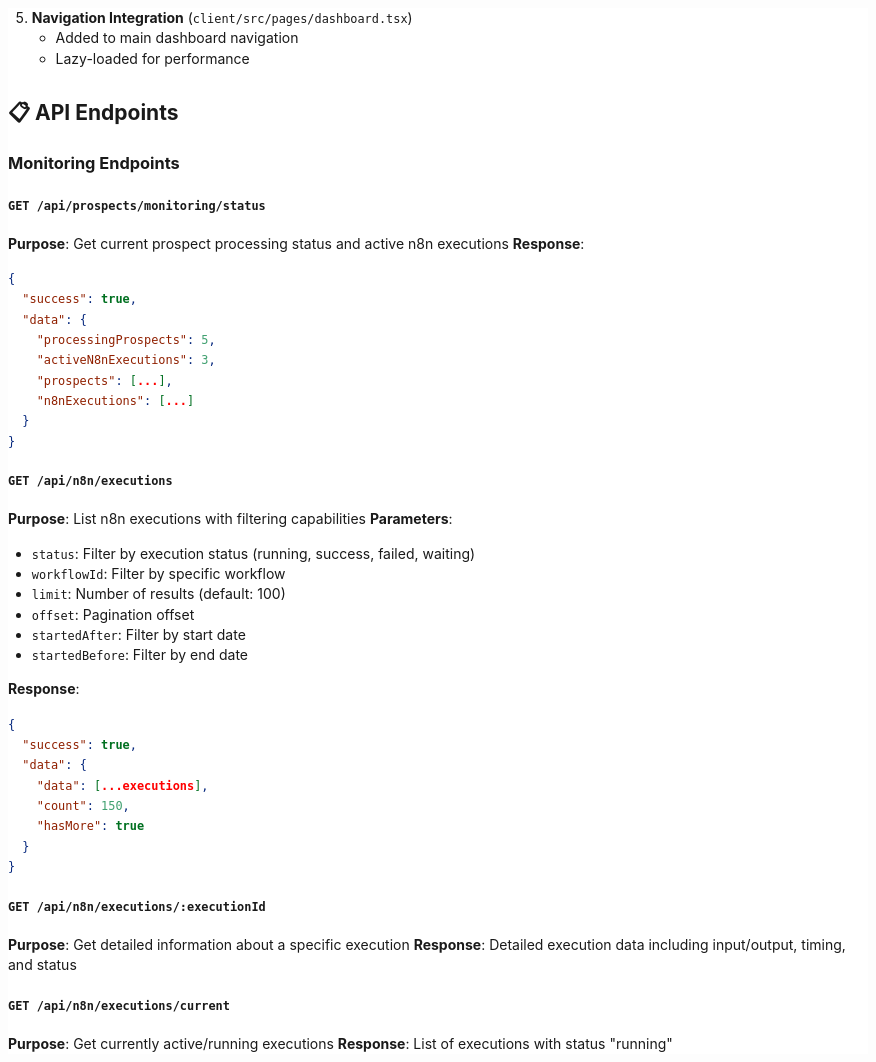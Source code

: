5. **Navigation Integration** (`client/src/pages/dashboard.tsx`)
   - Added to main dashboard navigation
   - Lazy-loaded for performance

## 📋 API Endpoints

### Monitoring Endpoints

#### `GET /api/prospects/monitoring/status`
**Purpose**: Get current prospect processing status and active n8n executions
**Response**: 
```json
{
  "success": true,
  "data": {
    "processingProspects": 5,
    "activeN8nExecutions": 3,
    "prospects": [...],
    "n8nExecutions": [...]
  }
}
```

#### `GET /api/n8n/executions`
**Purpose**: List n8n executions with filtering capabilities
**Parameters**:
- `status`: Filter by execution status (running, success, failed, waiting)
- `workflowId`: Filter by specific workflow
- `limit`: Number of results (default: 100)
- `offset`: Pagination offset
- `startedAfter`: Filter by start date
- `startedBefore`: Filter by end date

**Response**:
```json
{
  "success": true,
  "data": {
    "data": [...executions],
    "count": 150,
    "hasMore": true
  }
}
```

#### `GET /api/n8n/executions/:executionId`
**Purpose**: Get detailed information about a specific execution
**Response**: Detailed execution data including input/output, timing, and status

#### `GET /api/n8n/executions/current`
**Purpose**: Get currently active/running executions
**Response**: List of executions with status "running"
